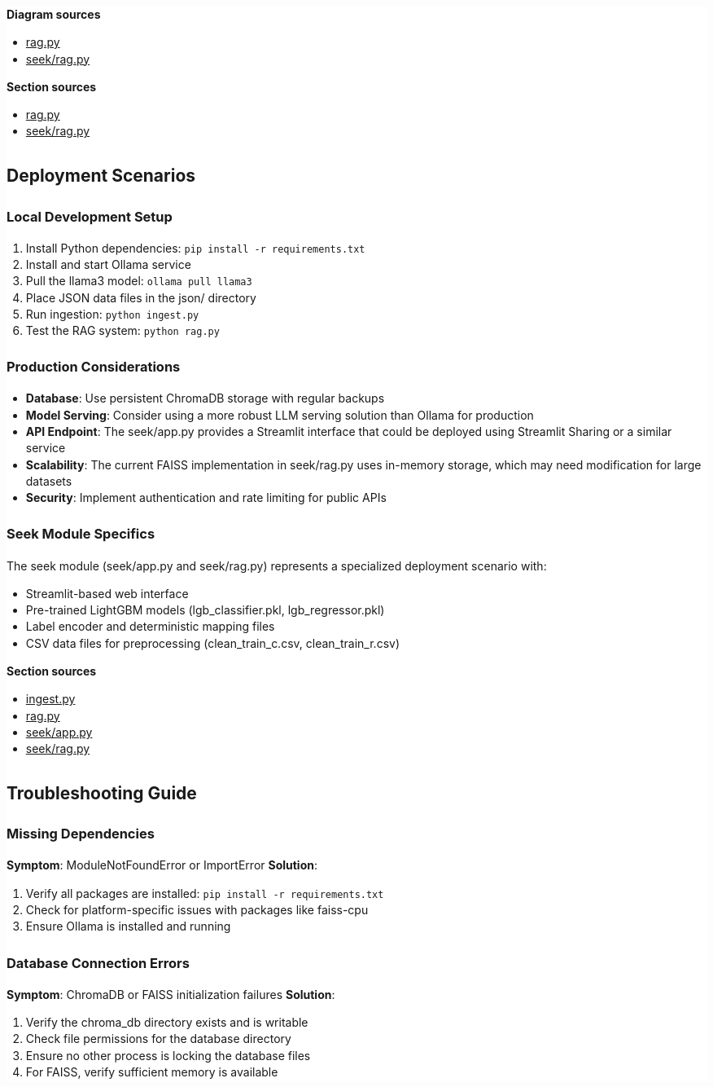 **Diagram sources**
- [rag.py](file://rag.py#L8-L10)
- [seek/rag.py](file://seek/rag.py#L8)

**Section sources**
- [rag.py](file://rag.py#L4-L24)
- [seek/rag.py](file://seek/rag.py#L8)

## Deployment Scenarios

### Local Development Setup
1. Install Python dependencies: `pip install -r requirements.txt`
2. Install and start Ollama service
3. Pull the llama3 model: `ollama pull llama3`
4. Place JSON data files in the json/ directory
5. Run ingestion: `python ingest.py`
6. Test the RAG system: `python rag.py`

### Production Considerations
- **Database**: Use persistent ChromaDB storage with regular backups
- **Model Serving**: Consider using a more robust LLM serving solution than Ollama for production
- **API Endpoint**: The seek/app.py provides a Streamlit interface that could be deployed using Streamlit Sharing or a similar service
- **Scalability**: The current FAISS implementation in seek/rag.py uses in-memory storage, which may need modification for large datasets
- **Security**: Implement authentication and rate limiting for public APIs

### Seek Module Specifics
The seek module (seek/app.py and seek/rag.py) represents a specialized deployment scenario with:
- Streamlit-based web interface
- Pre-trained LightGBM models (lgb_classifier.pkl, lgb_regressor.pkl)
- Label encoder and deterministic mapping files
- CSV data files for preprocessing (clean_train_c.csv, clean_train_r.csv)

**Section sources**
- [ingest.py](file://ingest.py)
- [rag.py](file://rag.py)
- [seek/app.py](file://seek/app.py)
- [seek/rag.py](file://seek/rag.py)

## Troubleshooting Guide

### Missing Dependencies
**Symptom**: ModuleNotFoundError or ImportError
**Solution**: 
1. Verify all packages are installed: `pip install -r requirements.txt`
2. Check for platform-specific issues with packages like faiss-cpu
3. Ensure Ollama is installed and running

### Database Connection Errors
**Symptom**: ChromaDB or FAISS initialization failures
**Solution**:
1. Verify the chroma_db directory exists and is writable
2. Check file permissions for the database directory
3. Ensure no other process is locking the database files
4. For FAISS, verify sufficient memory is available
